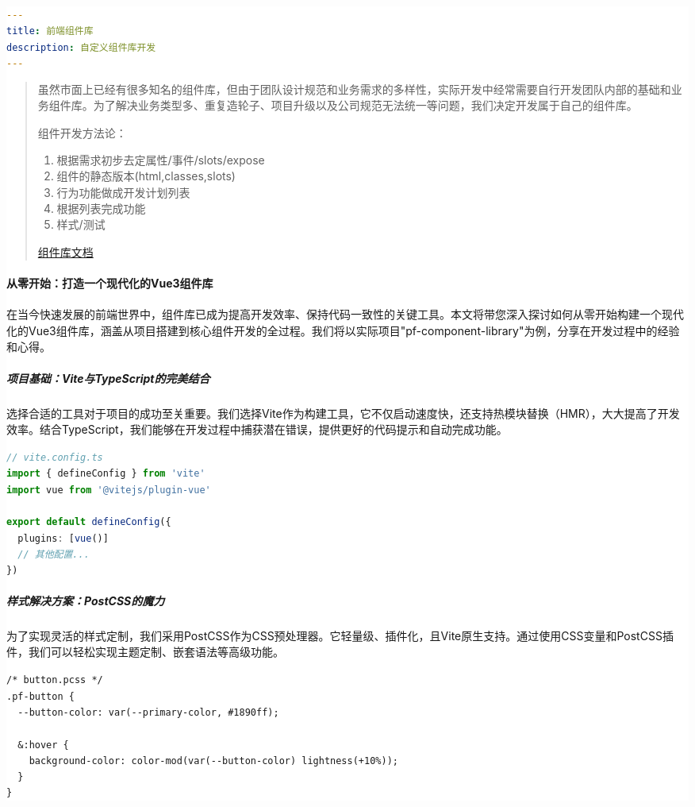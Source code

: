 ```yaml
---
title: 前端组件库
description: 自定义组件库开发
---
```


> 虽然市面上已经有很多知名的组件库，但由于团队设计规范和业务需求的多样性，实际开发中经常需要自行开发团队内部的基础和业务组件库。为了解决业务类型多、重复造轮子、项目升级以及公司规范无法统一等问题，我们决定开发属于自己的组件库。
>
> 组件开发方法论：
>
> 1. 根据需求初步去定属性/事件/slots/expose
> 2. 组件的静态版本(html,classes,slots)
> 3. 行为功能做成开发计划列表
> 4. 根据列表完成功能
> 5. 样式/测试
>
> [组件库文档](https://ricardopang.github.io/)

#### 从零开始：打造一个现代化的Vue3组件库

在当今快速发展的前端世界中，组件库已成为提高开发效率、保持代码一致性的关键工具。本文将带您深入探讨如何从零开始构建一个现代化的Vue3组件库，涵盖从项目搭建到核心组件开发的全过程。我们将以实际项目"pf-component-library"为例，分享在开发过程中的经验和心得。

##### 项目基础：Vite与TypeScript的完美结合

选择合适的工具对于项目的成功至关重要。我们选择Vite作为构建工具，它不仅启动速度快，还支持热模块替换（HMR），大大提高了开发效率。结合TypeScript，我们能够在开发过程中捕获潜在错误，提供更好的代码提示和自动完成功能。

```typescript
// vite.config.ts
import { defineConfig } from 'vite'
import vue from '@vitejs/plugin-vue'

export default defineConfig({
  plugins: [vue()]
  // 其他配置...
})
```

##### 样式解决方案：PostCSS的魔力

为了实现灵活的样式定制，我们采用PostCSS作为CSS预处理器。它轻量级、插件化，且Vite原生支持。通过使用CSS变量和PostCSS插件，我们可以轻松实现主题定制、嵌套语法等高级功能。

```postcss
/* button.pcss */
.pf-button {
  --button-color: var(--primary-color, #1890ff);

  &:hover {
    background-color: color-mod(var(--button-color) lightness(+10%));
  }
}
```
